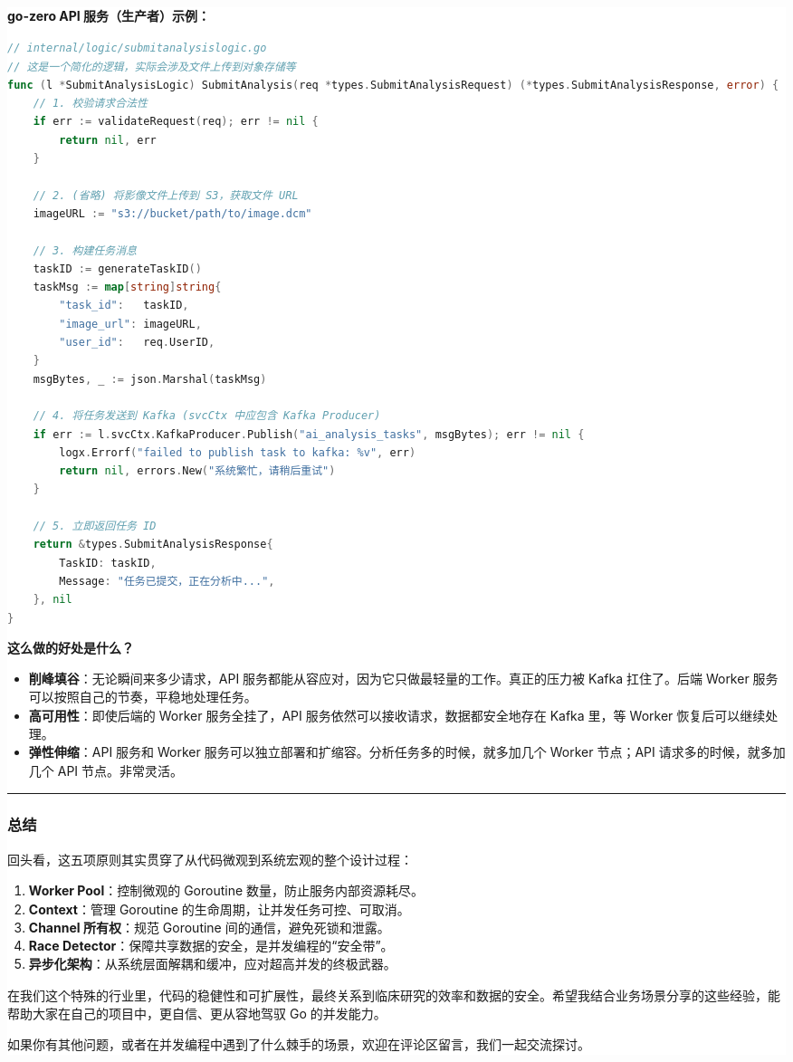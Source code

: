 **go-zero API 服务（生产者）示例：**

```go
// internal/logic/submitanalysislogic.go
// 这是一个简化的逻辑，实际会涉及文件上传到对象存储等
func (l *SubmitAnalysisLogic) SubmitAnalysis(req *types.SubmitAnalysisRequest) (*types.SubmitAnalysisResponse, error) {
	// 1. 校验请求合法性
	if err := validateRequest(req); err != nil {
		return nil, err
	}
	
	// 2. (省略) 将影像文件上传到 S3，获取文件 URL
	imageURL := "s3://bucket/path/to/image.dcm"

	// 3. 构建任务消息
	taskID := generateTaskID()
	taskMsg := map[string]string{
		"task_id":   taskID,
		"image_url": imageURL,
		"user_id":   req.UserID,
	}
	msgBytes, _ := json.Marshal(taskMsg)

	// 4. 将任务发送到 Kafka (svcCtx 中应包含 Kafka Producer)
	if err := l.svcCtx.KafkaProducer.Publish("ai_analysis_tasks", msgBytes); err != nil {
		logx.Errorf("failed to publish task to kafka: %v", err)
		return nil, errors.New("系统繁忙，请稍后重试")
	}

	// 5. 立即返回任务 ID
	return &types.SubmitAnalysisResponse{
		TaskID: taskID,
		Message: "任务已提交，正在分析中...",
	}, nil
}
```

**这么做的好处是什么？**
*   **削峰填谷**：无论瞬间来多少请求，API 服务都能从容应对，因为它只做最轻量的工作。真正的压力被 Kafka 扛住了。后端 Worker 服务可以按照自己的节奏，平稳地处理任务。
*   **高可用性**：即使后端的 Worker 服务全挂了，API 服务依然可以接收请求，数据都安全地存在 Kafka 里，等 Worker 恢复后可以继续处理。
*   **弹性伸缩**：API 服务和 Worker 服务可以独立部署和扩缩容。分析任务多的时候，就多加几个 Worker 节点；API 请求多的时候，就多加几个 API 节点。非常灵活。

---

### 总结

回头看，这五项原则其实贯穿了从代码微观到系统宏观的整个设计过程：
1.  **Worker Pool**：控制微观的 Goroutine 数量，防止服务内部资源耗尽。
2.  **Context**：管理 Goroutine 的生命周期，让并发任务可控、可取消。
3.  **Channel 所有权**：规范 Goroutine 间的通信，避免死锁和泄露。
4.  **Race Detector**：保障共享数据的安全，是并发编程的“安全带”。
5.  **异步化架构**：从系统层面解耦和缓冲，应对超高并发的终极武器。

在我们这个特殊的行业里，代码的稳健性和可扩展性，最终关系到临床研究的效率和数据的安全。希望我结合业务场景分享的这些经验，能帮助大家在自己的项目中，更自信、更从容地驾驭 Go 的并发能力。

如果你有其他问题，或者在并发编程中遇到了什么棘手的场景，欢迎在评论区留言，我们一起交流探讨。